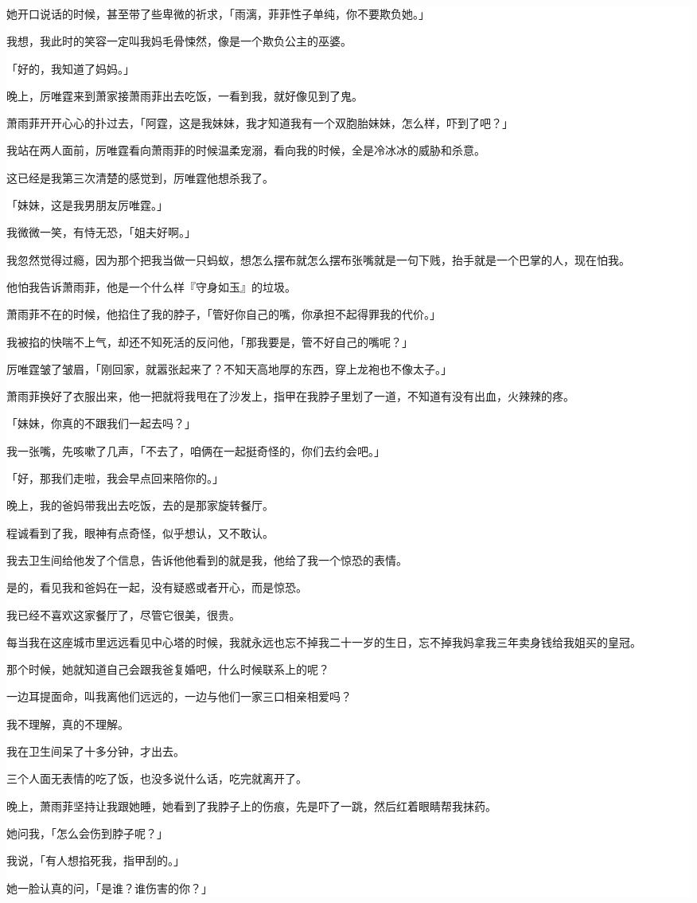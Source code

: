 她开口说话的时候，甚至带了些卑微的祈求，「雨漓，菲菲性子单纯，你不要欺负她。」

我想，我此时的笑容一定叫我妈毛骨悚然，像是一个欺负公主的巫婆。

「好的，我知道了妈妈。」

晚上，厉唯霆来到萧家接萧雨菲出去吃饭，一看到我，就好像见到了鬼。

萧雨菲开开心心的扑过去，「阿霆，这是我妹妹，我才知道我有一个双胞胎妹妹，怎么样，吓到了吧？」

我站在两人面前，厉唯霆看向萧雨菲的时候温柔宠溺，看向我的时候，全是冷冰冰的威胁和杀意。

这已经是我第三次清楚的感觉到，厉唯霆他想杀我了。

「妹妹，这是我男朋友厉唯霆。」

我微微一笑，有恃无恐，「姐夫好啊。」

我忽然觉得过瘾，因为那个把我当做一只蚂蚁，想怎么摆布就怎么摆布张嘴就是一句下贱，抬手就是一个巴掌的人，现在怕我。

他怕我告诉萧雨菲，他是一个什么样『守身如玉』的垃圾。

萧雨菲不在的时候，他掐住了我的脖子，「管好你自己的嘴，你承担不起得罪我的代价。」

我被掐的快喘不上气，却还不知死活的反问他，「那我要是，管不好自己的嘴呢？」

厉唯霆皱了皱眉，「刚回家，就嚣张起来了？不知天高地厚的东西，穿上龙袍也不像太子。」

萧雨菲换好了衣服出来，他一把就将我甩在了沙发上，指甲在我脖子里划了一道，不知道有没有出血，火辣辣的疼。

「妹妹，你真的不跟我们一起去吗？」

我一张嘴，先咳嗽了几声，「不去了，咱俩在一起挺奇怪的，你们去约会吧。」

「好，那我们走啦，我会早点回来陪你的。」

晚上，我的爸妈带我出去吃饭，去的是那家旋转餐厅。

程诚看到了我，眼神有点奇怪，似乎想认，又不敢认。

我去卫生间给他发了个信息，告诉他他看到的就是我，他给了我一个惊恐的表情。

是的，看见我和爸妈在一起，没有疑惑或者开心，而是惊恐。

我已经不喜欢这家餐厅了，尽管它很美，很贵。

每当我在这座城市里远远看见中心塔的时候，我就永远也忘不掉我二十一岁的生日，忘不掉我妈拿我三年卖身钱给我姐买的皇冠。

那个时候，她就知道自己会跟我爸复婚吧，什么时候联系上的呢？

一边耳提面命，叫我离他们远远的，一边与他们一家三口相亲相爱吗？

我不理解，真的不理解。

我在卫生间呆了十多分钟，才出去。

三个人面无表情的吃了饭，也没多说什么话，吃完就离开了。

晚上，萧雨菲坚持让我跟她睡，她看到了我脖子上的伤痕，先是吓了一跳，然后红着眼睛帮我抹药。

她问我，「怎么会伤到脖子呢？」

我说，「有人想掐死我，指甲刮的。」

她一脸认真的问，「是谁？谁伤害的你？」
